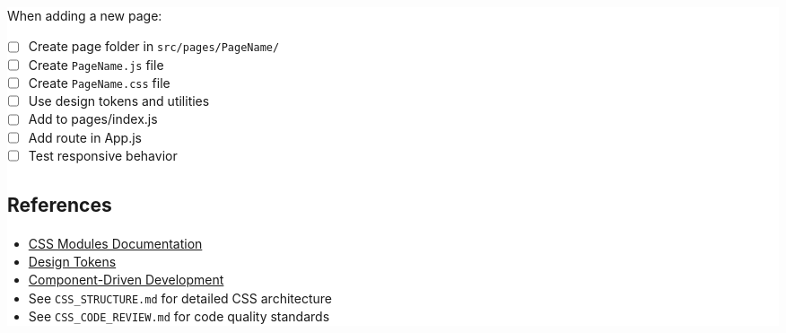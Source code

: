 When adding a new page:

- [ ] Create page folder in `src/pages/PageName/`
- [ ] Create `PageName.js` file
- [ ] Create `PageName.css` file
- [ ] Use design tokens and utilities
- [ ] Add to pages/index.js
- [ ] Add route in App.js
- [ ] Test responsive behavior

## References

- [CSS Modules Documentation](https://github.com/css-modules/css-modules)
- [Design Tokens](https://css-tricks.com/what-are-design-tokens/)
- [Component-Driven Development](https://www.componentdriven.org/)
- See `CSS_STRUCTURE.md` for detailed CSS architecture
- See `CSS_CODE_REVIEW.md` for code quality standards
